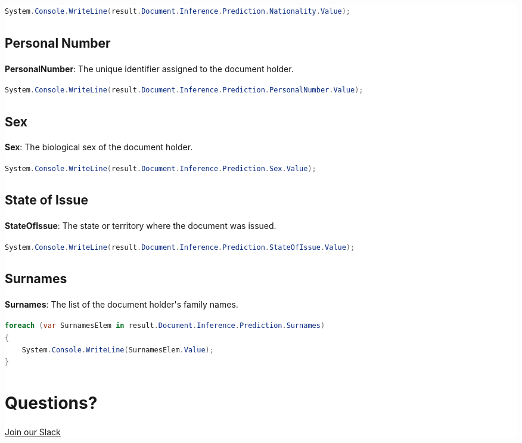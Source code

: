 ```csharp
System.Console.WriteLine(result.Document.Inference.Prediction.Nationality.Value);
```

## Personal Number
**PersonalNumber**: The unique identifier assigned to the document holder.

```csharp
System.Console.WriteLine(result.Document.Inference.Prediction.PersonalNumber.Value);
```

## Sex
**Sex**: The biological sex of the document holder.

```csharp
System.Console.WriteLine(result.Document.Inference.Prediction.Sex.Value);
```

## State of Issue
**StateOfIssue**: The state or territory where the document was issued.

```csharp
System.Console.WriteLine(result.Document.Inference.Prediction.StateOfIssue.Value);
```

## Surnames
**Surnames**: The list of the document holder's family names.

```csharp
foreach (var SurnamesElem in result.Document.Inference.Prediction.Surnames)
{
    System.Console.WriteLine(SurnamesElem.Value);
}
```

# Questions?
[Join our Slack](https://join.slack.com/t/mindee-community/shared_invite/zt-2d0ds7dtz-DPAF81ZqTy20chsYpQBW5g)
